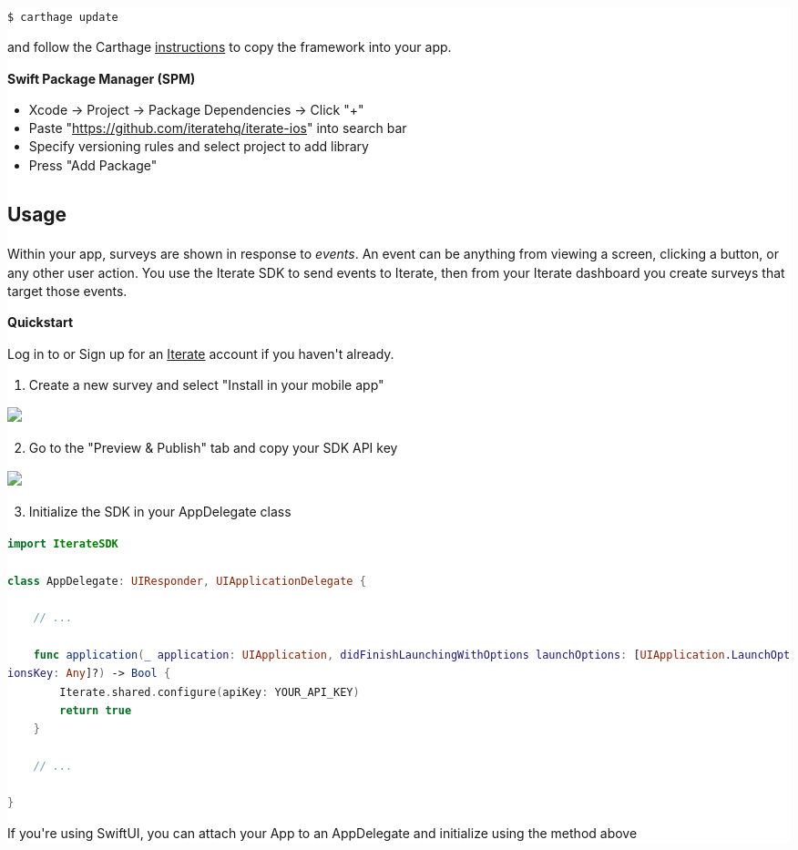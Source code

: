 ```bash
$ carthage update
```

and follow the Carthage [instructions](https://github.com/Carthage/Carthage#if-youre-building-for-ios-tvos-or-watchos) to copy the framework into your app.

**Swift Package Manager (SPM)**

- Xcode -> Project -> Package Dependencies -> Click "+"    
- Paste "https://github.com/iteratehq/iterate-ios" into search bar
- Specify versioning rules and select project to add library
- Press "Add Package"

## Usage

Within your app, surveys are shown in response to _events_. An event can be anything from viewing a screen, clicking a button, or any other user action. You use the Iterate SDK to send events to Iterate, then from your Iterate dashboard you create surveys that target those events.

**Quickstart**

Log in to or Sign up for an [Iterate](https://iteratehq.com) account if you haven't already.

1. Create a new survey and select "Install in your mobile app"

<img src="https://github.com/iteratehq/iterate-ios/raw/master/Assets/new-survey.png" width="800">

<br/>

2. Go to the "Preview & Publish" tab and copy your SDK API key

<img src="https://github.com/iteratehq/iterate-ios/raw/master/Assets/publish.png" width="500">

<br/>

3. Initialize the SDK in your AppDelegate class

```swift
import IterateSDK

class AppDelegate: UIResponder, UIApplicationDelegate {

    // ...

    func application(_ application: UIApplication, didFinishLaunchingWithOptions launchOptions: [UIApplication.LaunchOptionsKey: Any]?) -> Bool {
        Iterate.shared.configure(apiKey: YOUR_API_KEY)
        return true
    }

    // ...

}
```

If you're using SwiftUI, you can attach your App to an AppDelegate and initialize using the method above
